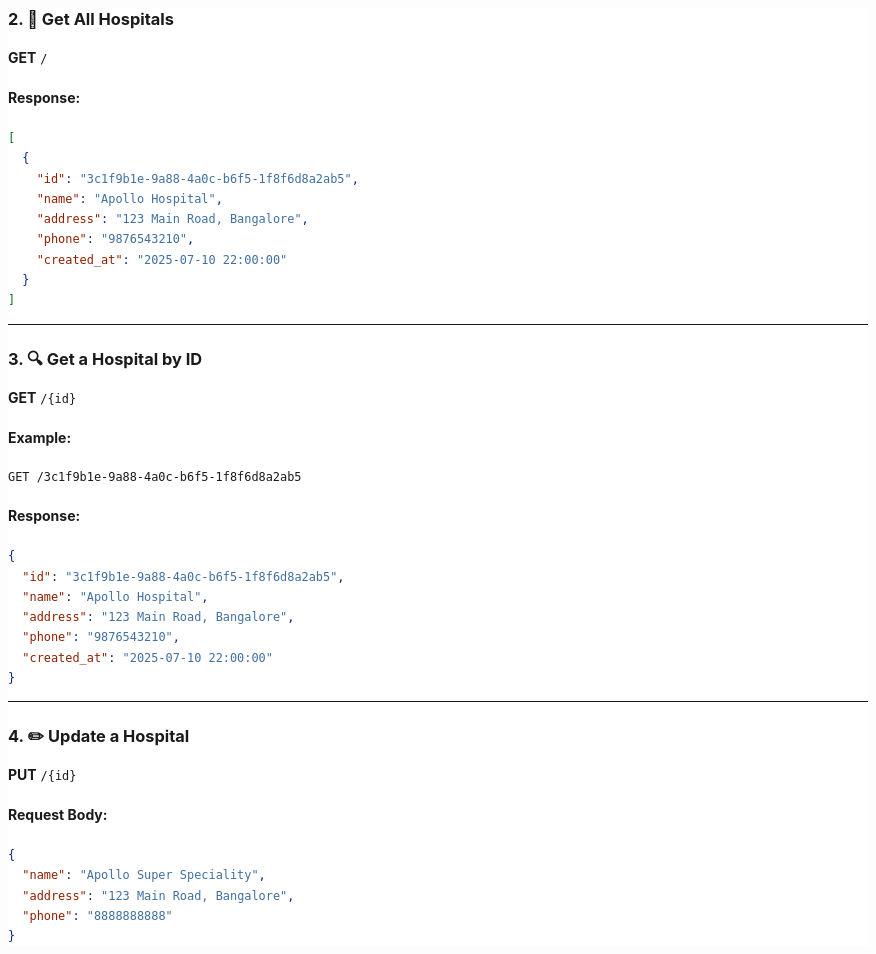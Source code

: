 
### 2. 📄 Get All Hospitals

**GET** `/`

#### Response:

```json
[
  {
    "id": "3c1f9b1e-9a88-4a0c-b6f5-1f8f6d8a2ab5",
    "name": "Apollo Hospital",
    "address": "123 Main Road, Bangalore",
    "phone": "9876543210",
    "created_at": "2025-07-10 22:00:00"
  }
]
```

---

### 3. 🔍 Get a Hospital by ID

**GET** `/{id}`

#### Example:
```
GET /3c1f9b1e-9a88-4a0c-b6f5-1f8f6d8a2ab5
```

#### Response:

```json
{
  "id": "3c1f9b1e-9a88-4a0c-b6f5-1f8f6d8a2ab5",
  "name": "Apollo Hospital",
  "address": "123 Main Road, Bangalore",
  "phone": "9876543210",
  "created_at": "2025-07-10 22:00:00"
}
```

---

### 4. ✏️ Update a Hospital

**PUT** `/{id}`

#### Request Body:

```json
{
  "name": "Apollo Super Speciality",
  "address": "123 Main Road, Bangalore",
  "phone": "8888888888"
}
```
